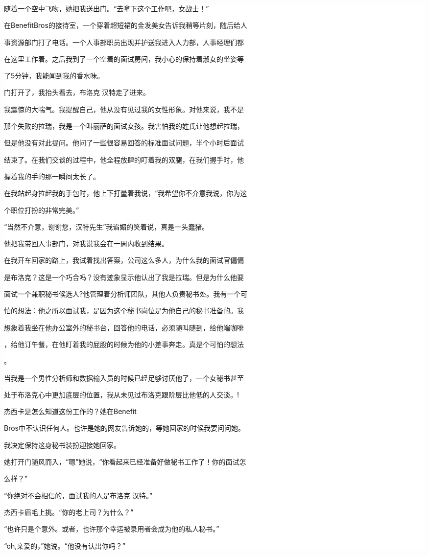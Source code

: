随着一个空中飞吻，她把我送出门。“去拿下这个工作吧，女战士！”

在BenefitBros的接待室，一个穿着超短裙的金发美女告诉我稍等片刻，随后给人

事资源部门打了电话。一个人事部职员出现并护送我进入人力部，人事经理们都

在这里工作着。之后我到了一个空着的面试房间，我小心的保持着淑女的坐姿等

了5分钟，我能闻到我的香水味。

门打开了，我抬头看去，布洛克 汉特走了进来。

我震惊的大喘气。我提醒自己，他从没有见过我的女性形象。对他来说，我不是

那个失败的拉瑞，我是一个叫丽萨的面试女孩。我害怕我的姓氏让他想起拉瑞，

但是他没有对此提问。他问了一些很容易回答的标准面试问题，半个小时后面试

结束了。在我们交谈的过程中，他全程放肆的盯着我的双腿，在我们握手时，他

握着我的手的那一瞬间太长了。

在我站起身拉起我的手包时，他上下打量着我说，“我希望你不介意我说，你为这

个职位打扮的非常完美。”

“当然不介意，谢谢您，汉特先生”我谄媚的笑着说，真是一头蠢猪。

他把我带回人事部门，对我说我会在一周内收到结果。

在我开车回家的路上，我试着找出答案，公司这么多人，为什么我的面试官偏偏

是布洛克？这是一个巧合吗？没有迹象显示他认出了我是拉瑞。但是为什么他要

面试一个兼职秘书候选人?他管理着分析师团队，其他人负责秘书处。我有一个可

怕的想法：他之所以面试我，是因为这个秘书岗位是为他自己的秘书准备的。我

想象着我坐在他办公室外的秘书台，回答他的电话，必须随叫随到，给他端咖啡

，给他订午餐，在他盯着我的屁股的时候为他的小差事奔走。真是个可怕的想法

。

当我是一个男性分析师和数据输入员的时候已经足够讨厌他了，一个女秘书甚至

处于布洛克心中更加底层的位置，我从未见过布洛克跟阶层比他低的人交谈。!

杰西卡是怎么知道这份工作的？她在Benefit

Bros中不认识任何人。也许是她的网友告诉她的，等她回家的时候我要问问她。

我决定保持这身秘书装扮迎接她回家。

她打开门随风而入，“嗯”她说，“你看起来已经准备好做秘书工作了！你的面试怎

么样？”

“你绝对不会相信的，面试我的人是布洛克 汉特。”

杰西卡眉毛上挑。“你的老上司？为什么？”

“也许只是个意外。或者，也许那个幸运被录用者会成为他的私人秘书。”

“oh,亲爱的，”她说。“他没有认出你吗？”
